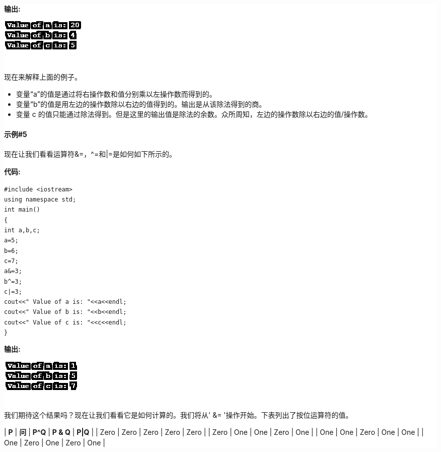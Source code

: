 ```
```

**输出:**

![Assignment Operators in C++ eg4](img/060d8faf89ad5ed6887191b69d7ec0f9.png)



现在来解释上面的例子。

*   变量“a”的值是通过将右操作数和值分别乘以左操作数而得到的。
*   变量“b”的值是用左边的操作数除以右边的值得到的。输出是从该除法得到的商。
*   变量 c 的值只能通过除法得到。但是这里的输出值是除法的余数。众所周知，左边的操作数除以右边的值/操作数。

#### 示例#5

现在让我们看看运算符&=，^=和|=是如何如下所示的。

**代码:**

```
#include <iostream>
using namespace std;
int main()
{
int a,b,c;
a=5;
b=6;
c=7;
a&=3;
b^=3;
c|=3;
cout<<" Value of a is: "<<a<<endl;
cout<<" Value of b is: "<<b<<endl;
cout<<" Value of c is: "<<c<<endl;
}
```

**输出:**

![ eg5](img/d026a87490356b1e0bd2186bcf938ec5.png)



我们期待这个结果吗？现在让我们看看它是如何计算的。我们将从' &= '操作开始。下表列出了按位运算符的值。

| **P** | **问** | **P^Q** | **P & Q** | **P&#124;Q** |
| Zero | Zero | Zero | Zero | Zero |
| Zero | One | One | Zero | One |
| One | One | Zero | One | One |
| One | Zero | One | Zero | One |
